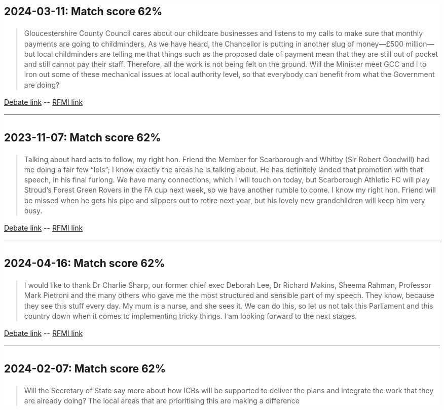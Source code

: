 

## 2024-03-11: Match score 62%

>Gloucestershire County Council cares about our childcare businesses and listens to my calls to make sure that monthly payments are going to childminders. As we have heard, the Chancellor is putting in another slug of money—£500 million—but local childminders are telling me that things such as the proposed date of payment mean that they are still out of pocket and still cannot pay their staff. Therefore, all the work is not being felt on the ground. Will the Minister meet GCC and I to iron out some of these mechanical issues at local authority level, so that everybody can benefit from what the Government are doing?

[Debate link](https://www.theyworkforyou.com/debates/?id=2024-03-11c.12.1)  --  [RFMI link](https://www.theyworkforyou.com/mp/25838/register)


---



## 2023-11-07: Match score 62%

>Talking about hard acts to follow, my right hon. Friend the Member for Scarborough and Whitby (Sir Robert Goodwill) had me doing a fair few “lols”; I know exactly the areas he is talking about. He has definitely landed that promotion with that speech, in his final furlong. We have many connections, which I will touch on today, but Scarborough Athletic FC will play Stroud’s Forest Green Rovers in the FA cup next week, so we have another rumble to come. I know my right hon. Friend will be missed when he gets his pipe and slippers out to retire next year, but his lovely new grandchildren will keep him very busy.

[Debate link](https://www.theyworkforyou.com/debates/?id=2023-11-07d.10.0)  --  [RFMI link](https://www.theyworkforyou.com/mp/25838/register)


---



## 2024-04-16: Match score 62%

>I would like to thank Dr Charlie Sharp, our former chief exec Deborah Lee, Dr Richard Makins, Sheema Rahman, Professor Mark Pietroni and the many others who gave me the most structured and sensible part of my speech. They know, because they see this stuff every day. My mum is a nurse, and she sees it. We can do this, so let us not talk this Parliament and this country down when it comes to implementing tricky things. I am looking forward to the next stages.

[Debate link](https://www.theyworkforyou.com/debates/?id=2024-04-16e.247.0)  --  [RFMI link](https://www.theyworkforyou.com/mp/25838/register)


---



## 2024-02-07: Match score 62%

>Will the Secretary of State say more about how ICBs will be supported to deliver the plans and integrate the work that they are already doing? The local areas that are prioritising this are making a difference
